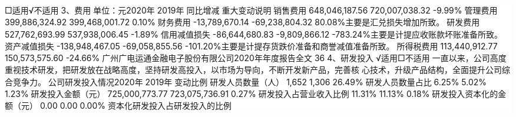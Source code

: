 □适用√不适用
3、费用
单位：元2020年
2019年
同比增减
重大变动说明
销售费用
648,046,187.56
720,007,038.32
-9.99%
管理费用
399,886,324.92
399,468,001.72
0.10%
财务费用
-13,789,670.14
-69,238,804.32
80.08%主要是汇兑损失增加所致。
研发费用
527,762,693.99
537,938,006.45
-1.89%
信用减值损失
-86,644,680.83
-9,809,866.12
-783.24%主要是计提应收账款坏账准备所致。
资产减值损失
-138,948,467.05
-69,058,855.56
-101.20%主要是计提存货跌价准备和商誉减值准备所致。
所得税费用
113,440,912.77
150,573,575.60
-24.66%
广州广电运通金融电子股份有限公司2020年年度报告全文
36
4、研发投入
√适用□不适用
一直以来，公司高度重视技术研发，把研发放在战略高度，坚持研发高投入，以市场为导向，不断开发新产品，完善核
心技术，升级产品结构，全面提升公司综合竞争力。
公司研发投入情况2020年
2019年
变动比例
研发人员数量（人）
1,652
1,306
26.49%
研发人员数量占比
6.25%
5.02%
1.23%
研发投入金额（元）
725,000,773.77
723,075,736.91
0.27%
研发投入占营业收入比例
11.31%
11.13%
0.18%
研发投入资本化的金额（元）
0.00
0.00
0.00%
资本化研发投入占研发投入的比例